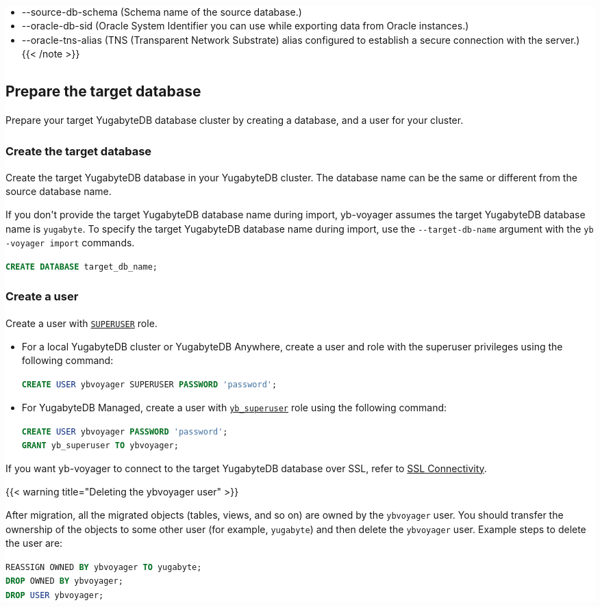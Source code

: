 - --source-db-schema (Schema name of the source database.)
- --oracle-db-sid (Oracle System Identifier you can use while exporting data from Oracle instances.)
- --oracle-tns-alias (TNS (Transparent Network Substrate) alias configured to establish a secure connection with the server.)
{{< /note >}}

## Prepare the target database

Prepare your target YugabyteDB database cluster by creating a database, and a user for your cluster.

### Create the target database

Create the target YugabyteDB database in your YugabyteDB cluster. The database name can be the same or different from the source database name.

If you don't provide the target YugabyteDB database name during import, yb-voyager assumes the target YugabyteDB database name is `yugabyte`. To specify the target YugabyteDB database name during import, use the `--target-db-name` argument with the `yb-voyager import` commands.

```sql
CREATE DATABASE target_db_name;
```

### Create a user

Create a user with [`SUPERUSER`](../../../api/ysql/the-sql-language/statements/dcl_create_role/#syntax) role.

- For a local YugabyteDB cluster or YugabyteDB Anywhere, create a user and role with the superuser privileges using the following command:

     ```sql
     CREATE USER ybvoyager SUPERUSER PASSWORD 'password';
     ```

- For YugabyteDB Managed, create a user with [`yb_superuser`](../../../yugabyte-cloud/cloud-secure-clusters/cloud-users/#admin-and-yb-superuser) role using the following command:

     ```sql
     CREATE USER ybvoyager PASSWORD 'password';
     GRANT yb_superuser TO ybvoyager;
     ```

If you want yb-voyager to connect to the target YugabyteDB database over SSL, refer to [SSL Connectivity](../../reference/yb-voyager-cli/#ssl-connectivity).

{{< warning title="Deleting the ybvoyager user" >}}

After migration, all the migrated objects (tables, views, and so on) are owned by the `ybvoyager` user. You should transfer the ownership of the objects to some other user (for example, `yugabyte`) and then delete the `ybvoyager` user. Example steps to delete the user are:

```sql
REASSIGN OWNED BY ybvoyager TO yugabyte;
DROP OWNED BY ybvoyager;
DROP USER ybvoyager;
```
